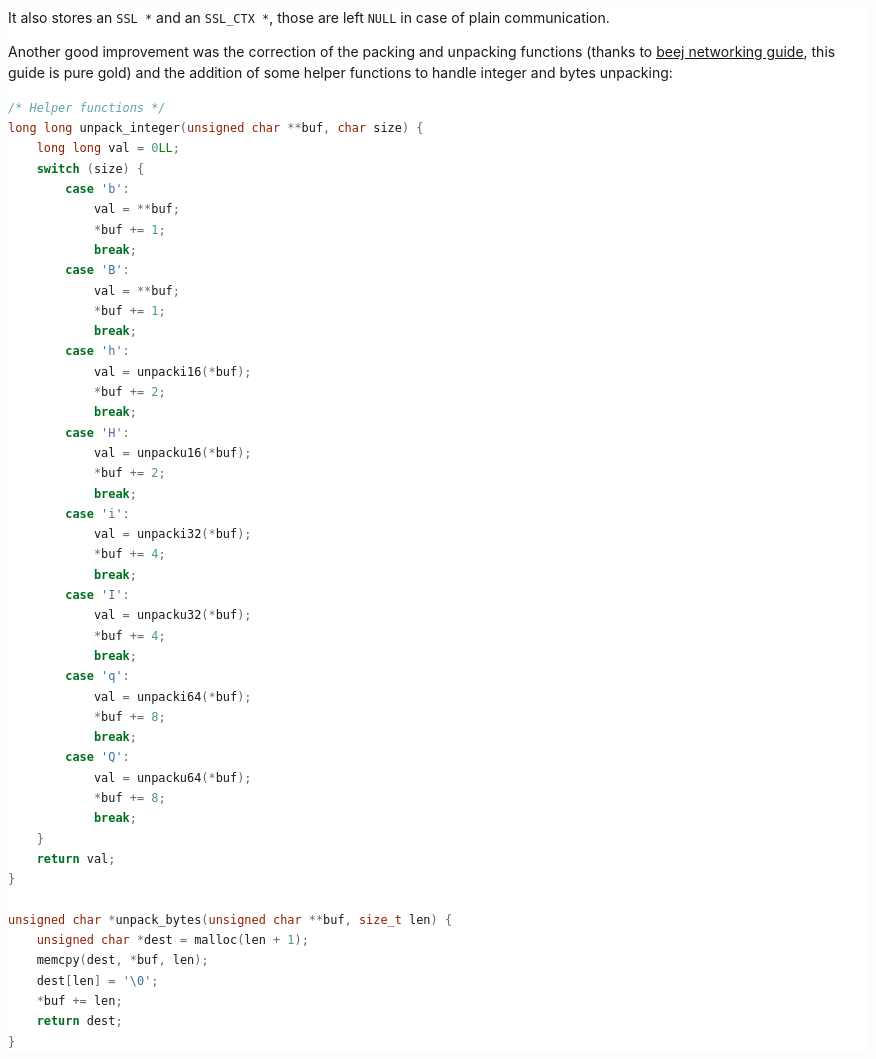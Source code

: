 It also stores an `SSL *` and an `SSL_CTX *`, those are left `NULL` in case of
plain communication.

Another good improvement was the correction of the packing and unpacking
functions (thanks to [beej networking
guide](https://beej.us/guide/bgnet/html/single/bgnet.html#serialization), this
guide is pure gold) and the addition of some helper functions to handle
integer and bytes unpacking:

```c pack.c
/* Helper functions */
long long unpack_integer(unsigned char **buf, char size) {
    long long val = 0LL;
    switch (size) {
        case 'b':
            val = **buf;
            *buf += 1;
            break;
        case 'B':
            val = **buf;
            *buf += 1;
            break;
        case 'h':
            val = unpacki16(*buf);
            *buf += 2;
            break;
        case 'H':
            val = unpacku16(*buf);
            *buf += 2;
            break;
        case 'i':
            val = unpacki32(*buf);
            *buf += 4;
            break;
        case 'I':
            val = unpacku32(*buf);
            *buf += 4;
            break;
        case 'q':
            val = unpacki64(*buf);
            *buf += 8;
            break;
        case 'Q':
            val = unpacku64(*buf);
            *buf += 8;
            break;
    }
    return val;
}

unsigned char *unpack_bytes(unsigned char **buf, size_t len) {
    unsigned char *dest = malloc(len + 1);
    memcpy(dest, *buf, len);
    dest[len] = '\0';
    *buf += len;
    return dest;
}
```

